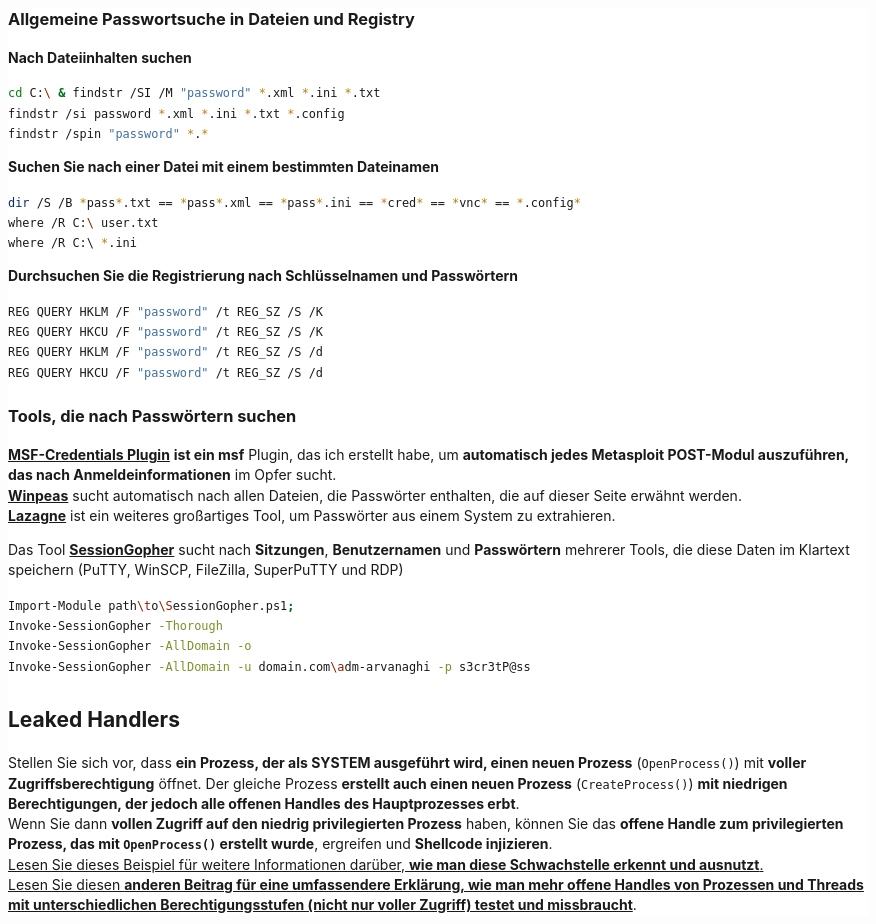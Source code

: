 ### **Allgemeine Passwortsuche in Dateien und Registry**

**Nach Dateiinhalten suchen**
```bash
cd C:\ & findstr /SI /M "password" *.xml *.ini *.txt
findstr /si password *.xml *.ini *.txt *.config
findstr /spin "password" *.*
```
**Suchen Sie nach einer Datei mit einem bestimmten Dateinamen**
```bash
dir /S /B *pass*.txt == *pass*.xml == *pass*.ini == *cred* == *vnc* == *.config*
where /R C:\ user.txt
where /R C:\ *.ini
```
**Durchsuchen Sie die Registrierung nach Schlüsselnamen und Passwörtern**
```bash
REG QUERY HKLM /F "password" /t REG_SZ /S /K
REG QUERY HKCU /F "password" /t REG_SZ /S /K
REG QUERY HKLM /F "password" /t REG_SZ /S /d
REG QUERY HKCU /F "password" /t REG_SZ /S /d
```
### Tools, die nach Passwörtern suchen

[**MSF-Credentials Plugin**](https://github.com/carlospolop/MSF-Credentials) **ist ein msf** Plugin, das ich erstellt habe, um **automatisch jedes Metasploit POST-Modul auszuführen, das nach Anmeldeinformationen** im Opfer sucht.\
[**Winpeas**](https://github.com/carlospolop/privilege-escalation-awesome-scripts-suite) sucht automatisch nach allen Dateien, die Passwörter enthalten, die auf dieser Seite erwähnt werden.\
[**Lazagne**](https://github.com/AlessandroZ/LaZagne) ist ein weiteres großartiges Tool, um Passwörter aus einem System zu extrahieren.

Das Tool [**SessionGopher**](https://github.com/Arvanaghi/SessionGopher) sucht nach **Sitzungen**, **Benutzernamen** und **Passwörtern** mehrerer Tools, die diese Daten im Klartext speichern (PuTTY, WinSCP, FileZilla, SuperPuTTY und RDP)
```bash
Import-Module path\to\SessionGopher.ps1;
Invoke-SessionGopher -Thorough
Invoke-SessionGopher -AllDomain -o
Invoke-SessionGopher -AllDomain -u domain.com\adm-arvanaghi -p s3cr3tP@ss
```
## Leaked Handlers

Stellen Sie sich vor, dass **ein Prozess, der als SYSTEM ausgeführt wird, einen neuen Prozess** (`OpenProcess()`) mit **voller Zugriffsberechtigung** öffnet. Der gleiche Prozess **erstellt auch einen neuen Prozess** (`CreateProcess()`) **mit niedrigen Berechtigungen, der jedoch alle offenen Handles des Hauptprozesses erbt**.\
Wenn Sie dann **vollen Zugriff auf den niedrig privilegierten Prozess** haben, können Sie das **offene Handle zum privilegierten Prozess, das mit `OpenProcess()` erstellt wurde**, ergreifen und **Shellcode injizieren**.\
[Lesen Sie dieses Beispiel für weitere Informationen darüber, **wie man diese Schwachstelle erkennt und ausnutzt**.](leaked-handle-exploitation.md)\
[Lesen Sie diesen **anderen Beitrag für eine umfassendere Erklärung, wie man mehr offene Handles von Prozessen und Threads mit unterschiedlichen Berechtigungsstufen (nicht nur voller Zugriff) testet und missbraucht**](http://dronesec.pw/blog/2019/08/22/exploiting-leaked-process-and-thread-handles/).
